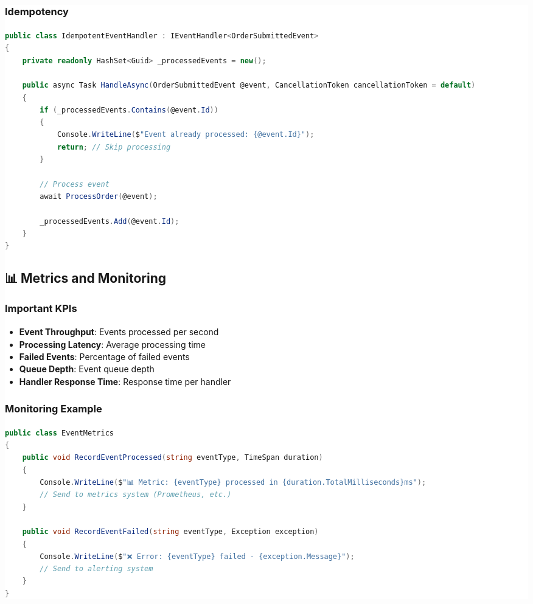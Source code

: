 ### Idempotency

```csharp
public class IdempotentEventHandler : IEventHandler<OrderSubmittedEvent>
{
    private readonly HashSet<Guid> _processedEvents = new();

    public async Task HandleAsync(OrderSubmittedEvent @event, CancellationToken cancellationToken = default)
    {
        if (_processedEvents.Contains(@event.Id))
        {
            Console.WriteLine($"Event already processed: {@event.Id}");
            return; // Skip processing
        }

        // Process event
        await ProcessOrder(@event);
        
        _processedEvents.Add(@event.Id);
    }
}
```

## 📊 Metrics and Monitoring

### Important KPIs

- **Event Throughput**: Events processed per second
- **Processing Latency**: Average processing time
- **Failed Events**: Percentage of failed events
- **Queue Depth**: Event queue depth
- **Handler Response Time**: Response time per handler

### Monitoring Example

```csharp
public class EventMetrics
{
    public void RecordEventProcessed(string eventType, TimeSpan duration)
    {
        Console.WriteLine($"📊 Metric: {eventType} processed in {duration.TotalMilliseconds}ms");
        // Send to metrics system (Prometheus, etc.)
    }
    
    public void RecordEventFailed(string eventType, Exception exception)
    {
        Console.WriteLine($"❌ Error: {eventType} failed - {exception.Message}");
        // Send to alerting system
    }
}
```
